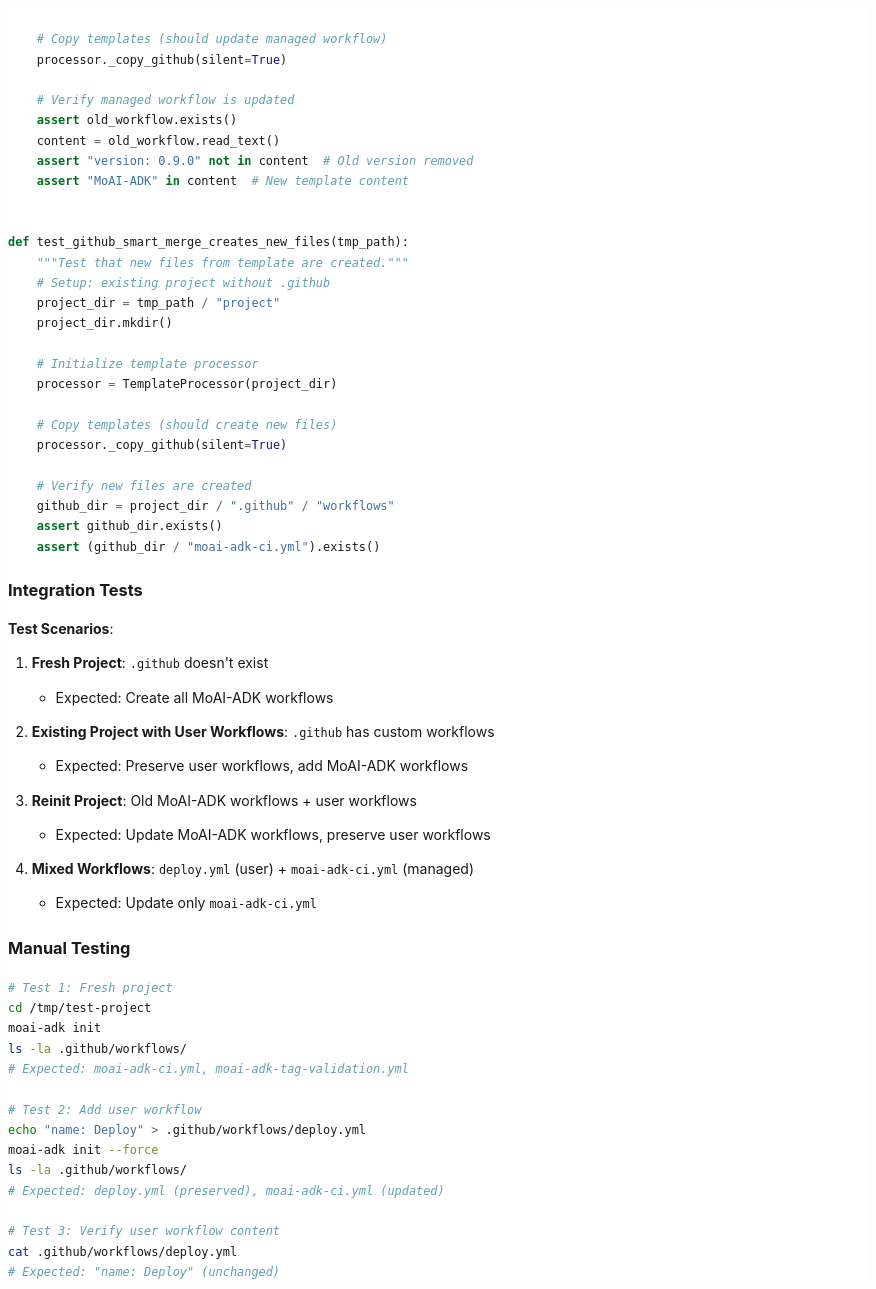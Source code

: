 ```python

    # Copy templates (should update managed workflow)
    processor._copy_github(silent=True)

    # Verify managed workflow is updated
    assert old_workflow.exists()
    content = old_workflow.read_text()
    assert "version: 0.9.0" not in content  # Old version removed
    assert "MoAI-ADK" in content  # New template content


def test_github_smart_merge_creates_new_files(tmp_path):
    """Test that new files from template are created."""
    # Setup: existing project without .github
    project_dir = tmp_path / "project"
    project_dir.mkdir()

    # Initialize template processor
    processor = TemplateProcessor(project_dir)

    # Copy templates (should create new files)
    processor._copy_github(silent=True)

    # Verify new files are created
    github_dir = project_dir / ".github" / "workflows"
    assert github_dir.exists()
    assert (github_dir / "moai-adk-ci.yml").exists()
```

### Integration Tests

**Test Scenarios**:

1. **Fresh Project**: `.github` doesn't exist
   - Expected: Create all MoAI-ADK workflows

2. **Existing Project with User Workflows**: `.github` has custom workflows
   - Expected: Preserve user workflows, add MoAI-ADK workflows

3. **Reinit Project**: Old MoAI-ADK workflows + user workflows
   - Expected: Update MoAI-ADK workflows, preserve user workflows

4. **Mixed Workflows**: `deploy.yml` (user) + `moai-adk-ci.yml` (managed)
   - Expected: Update only `moai-adk-ci.yml`

### Manual Testing

```bash
# Test 1: Fresh project
cd /tmp/test-project
moai-adk init
ls -la .github/workflows/
# Expected: moai-adk-ci.yml, moai-adk-tag-validation.yml

# Test 2: Add user workflow
echo "name: Deploy" > .github/workflows/deploy.yml
moai-adk init --force
ls -la .github/workflows/
# Expected: deploy.yml (preserved), moai-adk-ci.yml (updated)

# Test 3: Verify user workflow content
cat .github/workflows/deploy.yml
# Expected: "name: Deploy" (unchanged)
```
